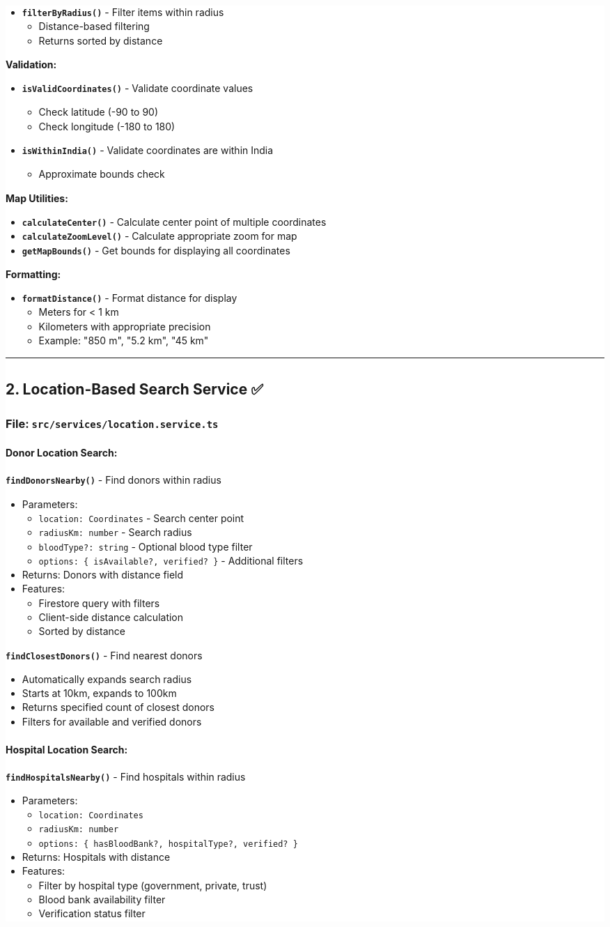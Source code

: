 - **`filterByRadius()`** - Filter items within radius
  - Distance-based filtering
  - Returns sorted by distance

**Validation:**
- **`isValidCoordinates()`** - Validate coordinate values
  - Check latitude (-90 to 90)
  - Check longitude (-180 to 180)

- **`isWithinIndia()`** - Validate coordinates are within India
  - Approximate bounds check

**Map Utilities:**
- **`calculateCenter()`** - Calculate center point of multiple coordinates
- **`calculateZoomLevel()`** - Calculate appropriate zoom for map
- **`getMapBounds()`** - Get bounds for displaying all coordinates

**Formatting:**
- **`formatDistance()`** - Format distance for display
  - Meters for < 1 km
  - Kilometers with appropriate precision
  - Example: "850 m", "5.2 km", "45 km"

---

## 2. Location-Based Search Service ✅

### File: `src/services/location.service.ts`

#### Donor Location Search:

**`findDonorsNearby()`** - Find donors within radius
- Parameters:
  - `location: Coordinates` - Search center point
  - `radiusKm: number` - Search radius
  - `bloodType?: string` - Optional blood type filter
  - `options: { isAvailable?, verified? }` - Additional filters
- Returns: Donors with distance field
- Features:
  - Firestore query with filters
  - Client-side distance calculation
  - Sorted by distance

**`findClosestDonors()`** - Find nearest donors
- Automatically expands search radius
- Starts at 10km, expands to 100km
- Returns specified count of closest donors
- Filters for available and verified donors

#### Hospital Location Search:

**`findHospitalsNearby()`** - Find hospitals within radius
- Parameters:
  - `location: Coordinates`
  - `radiusKm: number`
  - `options: { hasBloodBank?, hospitalType?, verified? }`
- Returns: Hospitals with distance
- Features:
  - Filter by hospital type (government, private, trust)
  - Blood bank availability filter
  - Verification status filter
